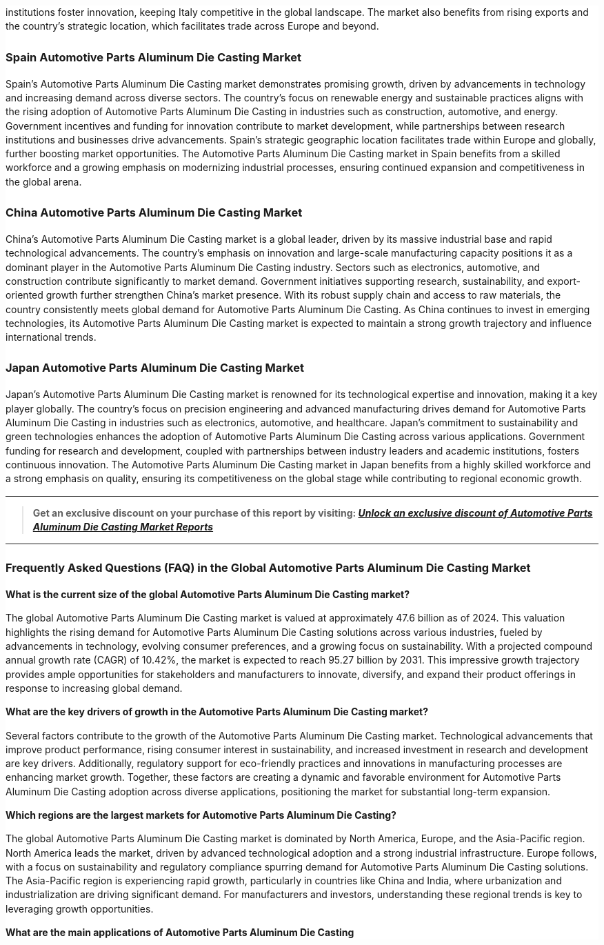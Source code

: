 institutions foster innovation, keeping Italy competitive in the global landscape. The market also benefits from rising exports and the country&rsquo;s strategic location, which facilitates trade across Europe and beyond.</p><h3>Spain Automotive Parts Aluminum Die Casting Market</h3><p>Spain&rsquo;s Automotive Parts Aluminum Die Casting market demonstrates promising growth, driven by advancements in technology and increasing demand across diverse sectors. The country&rsquo;s focus on renewable energy and sustainable practices aligns with the rising adoption of Automotive Parts Aluminum Die Casting in industries such as construction, automotive, and energy. Government incentives and funding for innovation contribute to market development, while partnerships between research institutions and businesses drive advancements. Spain&rsquo;s strategic geographic location facilitates trade within Europe and globally, further boosting market opportunities. The Automotive Parts Aluminum Die Casting market in Spain benefits from a skilled workforce and a growing emphasis on modernizing industrial processes, ensuring continued expansion and competitiveness in the global arena.</p><h3>China Automotive Parts Aluminum Die Casting Market</h3><p>China&rsquo;s Automotive Parts Aluminum Die Casting market is a global leader, driven by its massive industrial base and rapid technological advancements. The country&rsquo;s emphasis on innovation and large-scale manufacturing capacity positions it as a dominant player in the Automotive Parts Aluminum Die Casting industry. Sectors such as electronics, automotive, and construction contribute significantly to market demand. Government initiatives supporting research, sustainability, and export-oriented growth further strengthen China&rsquo;s market presence. With its robust supply chain and access to raw materials, the country consistently meets global demand for Automotive Parts Aluminum Die Casting. As China continues to invest in emerging technologies, its Automotive Parts Aluminum Die Casting market is expected to maintain a strong growth trajectory and influence international trends.</p><h3>Japan Automotive Parts Aluminum Die Casting Market</h3><p>Japan&rsquo;s Automotive Parts Aluminum Die Casting market is renowned for its technological expertise and innovation, making it a key player globally. The country&rsquo;s focus on precision engineering and advanced manufacturing drives demand for Automotive Parts Aluminum Die Casting in industries such as electronics, automotive, and healthcare. Japan&rsquo;s commitment to sustainability and green technologies enhances the adoption of Automotive Parts Aluminum Die Casting across various applications. Government funding for research and development, coupled with partnerships between industry leaders and academic institutions, fosters continuous innovation. The Automotive Parts Aluminum Die Casting market in Japan benefits from a highly skilled workforce and a strong emphasis on quality, ensuring its competitiveness on the global stage while contributing to regional economic growth.</p><hr /><blockquote><p><strong>Get an exclusive discount on your purchase of this report by visiting: <em><a href="://marketresearchpulse.com/ask-for-discount/75569?utm_source=Github&amp;utm_medium=0117">Unlock an exclusive discount of Automotive Parts Aluminum Die Casting Market Reports</a></em>&nbsp;</strong></p></blockquote><hr /><h3>Frequently Asked Questions (FAQ) in the Global Automotive Parts Aluminum Die Casting Market</h3><p><strong>What is the current size of the global Automotive Parts Aluminum Die Casting market?</strong></p><p>The global Automotive Parts Aluminum Die Casting market is valued at approximately 47.6 billion as of 2024. This valuation highlights the rising demand for Automotive Parts Aluminum Die Casting solutions across various industries, fueled by advancements in technology, evolving consumer preferences, and a growing focus on sustainability. With a projected compound annual growth rate (CAGR) of 10.42%, the market is expected to reach 95.27 billion by 2031. This impressive growth trajectory provides ample opportunities for stakeholders and manufacturers to innovate, diversify, and expand their product offerings in response to increasing global demand.</p><p><strong>What are the key drivers of growth in the Automotive Parts Aluminum Die Casting market?</strong></p><p>Several factors contribute to the growth of the Automotive Parts Aluminum Die Casting market. Technological advancements that improve product performance, rising consumer interest in sustainability, and increased investment in research and development are key drivers. Additionally, regulatory support for eco-friendly practices and innovations in manufacturing processes are enhancing market growth. Together, these factors are creating a dynamic and favorable environment for Automotive Parts Aluminum Die Casting adoption across diverse applications, positioning the market for substantial long-term expansion.</p><p><strong>Which regions are the largest markets for Automotive Parts Aluminum Die Casting?</strong></p><p>The global Automotive Parts Aluminum Die Casting market is dominated by North America, Europe, and the Asia-Pacific region. North America leads the market, driven by advanced technological adoption and a strong industrial infrastructure. Europe follows, with a focus on sustainability and regulatory compliance spurring demand for Automotive Parts Aluminum Die Casting solutions. The Asia-Pacific region is experiencing rapid growth, particularly in countries like China and India, where urbanization and industrialization are driving significant demand. For manufacturers and investors, understanding these regional trends is key to leveraging growth opportunities.</p><p><strong>What are the main applications of Automotive Parts Aluminum Die Casting